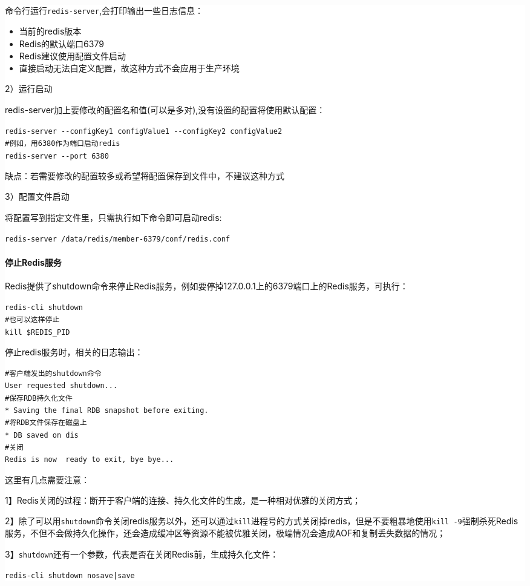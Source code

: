 命令行运行`redis-server`,会打印输出一些日志信息：

- 当前的redis版本
- Redis的默认端口6379
- Redis建议使用配置文件启动
- 直接启动无法自定义配置，故这种方式不会应用于生产环境

2）运行启动

redis-server加上要修改的配置名和值(可以是多对),没有设置的配置将使用默认配置：

```shell
redis-server --configKey1 configValue1 --configKey2 configValue2
#例如，用6380作为端口启动redis
redis-server --port 6380
```

​	缺点：若需要修改的配置较多或希望将配置保存到文件中，不建议这种方式

3）配置文件启动

将配置写到指定文件里，只需执行如下命令即可启动redis:

```shell
redis-server /data/redis/member-6379/conf/redis.conf
```

#### 停止Redis服务

Redis提供了shutdown命令来停止Redis服务，例如要停掉127.0.0.1上的6379端口上的Redis服务，可执行：

```shell
redis-cli shutdown
#也可以这样停止
kill $REDIS_PID
```

停止redis服务时，相关的日志输出：

```shell
#客户端发出的shutdown命令
User requested shutdown... 
#保存RDB持久化文件
* Saving the final RDB snapshot before exiting.
#将RDB文件保存在磁盘上
* DB saved on dis
#关闭
Redis is now  ready to exit, bye bye... 
```

这里有几点需要注意：

1】Redis关闭的过程：断开于客户端的连接、持久化文件的生成，是一种相对优雅的关闭方式；

2】除了可以用`shutdown`命令关闭redis服务以外，还可以通过`kill`进程号的方式关闭掉redis，但是不要粗暴地使用`kill -9`强制杀死Redis服务，不但不会做持久化操作，还会造成缓冲区等资源不能被优雅关闭，极端情况会造成AOF和复制丢失数据的情况；

3】`shutdown`还有一个参数，代表是否在关闭Redis前，生成持久化文件：

`redis-cli shutdown nosave|save`
